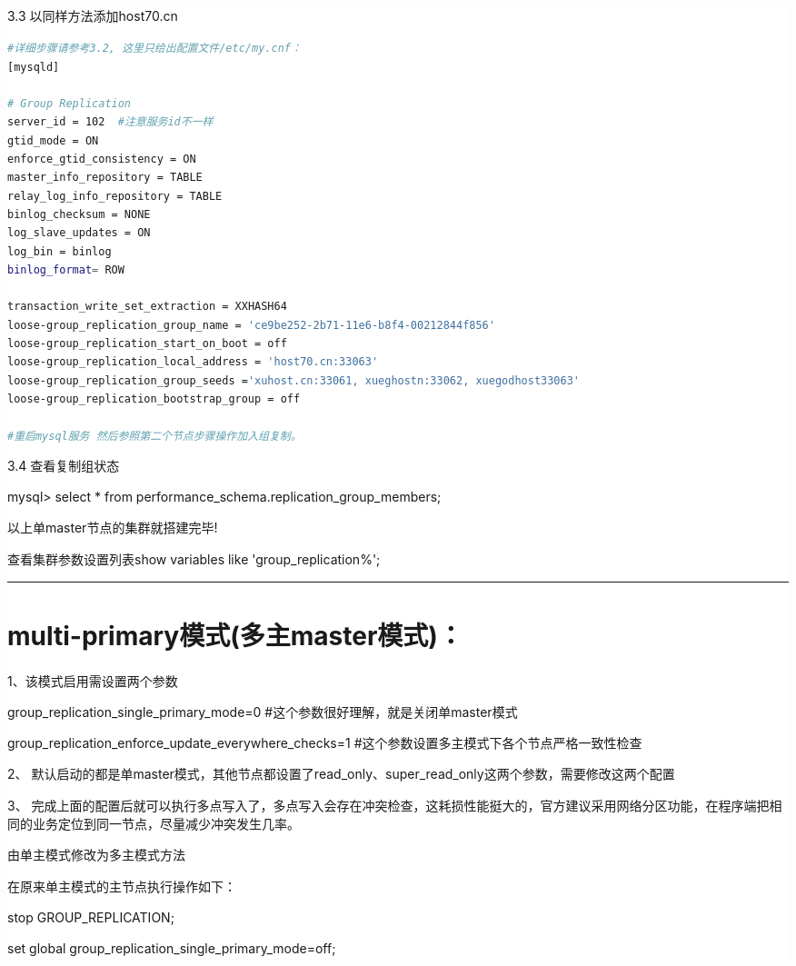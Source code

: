 3.3 以同样方法添加host70.cn

```bash
#详细步骤请参考3.2, 这里只给出配置文件/etc/my.cnf：
[mysqld]

# Group Replication
server_id = 102  #注意服务id不一样
gtid_mode = ON
enforce_gtid_consistency = ON
master_info_repository = TABLE
relay_log_info_repository = TABLE
binlog_checksum = NONE
log_slave_updates = ON
log_bin = binlog
binlog_format= ROW

transaction_write_set_extraction = XXHASH64
loose-group_replication_group_name = 'ce9be252-2b71-11e6-b8f4-00212844f856'
loose-group_replication_start_on_boot = off
loose-group_replication_local_address = 'host70.cn:33063'
loose-group_replication_group_seeds ='xuhost.cn:33061, xueghostn:33062, xuegodhost33063'
loose-group_replication_bootstrap_group = off

#重启mysql服务 然后参照第二个节点步骤操作加入组复制。
```

3.4 查看复制组状态

mysql> select * from performance_schema.replication_group_members;

以上单master节点的集群就搭建完毕!

查看集群参数设置列表show variables like 'group_replication%';

----

# multi-primary模式(多主master模式)：

1、该模式启用需设置两个参数

group_replication_single_primary_mode=0 #这个参数很好理解，就是关闭单master模式

group_replication_enforce_update_everywhere_checks=1 #这个参数设置多主模式下各个节点严格一致性检查

2、 默认启动的都是单master模式，其他节点都设置了read_only、super_read_only这两个参数，需要修改这两个配置

3、 完成上面的配置后就可以执行多点写入了，多点写入会存在冲突检查，这耗损性能挺大的，官方建议采用网络分区功能，在程序端把相同的业务定位到同一节点，尽量减少冲突发生几率。

由单主模式修改为多主模式方法

在原来单主模式的主节点执行操作如下：

stop GROUP_REPLICATION;

set global group_replication_single_primary_mode=off;

